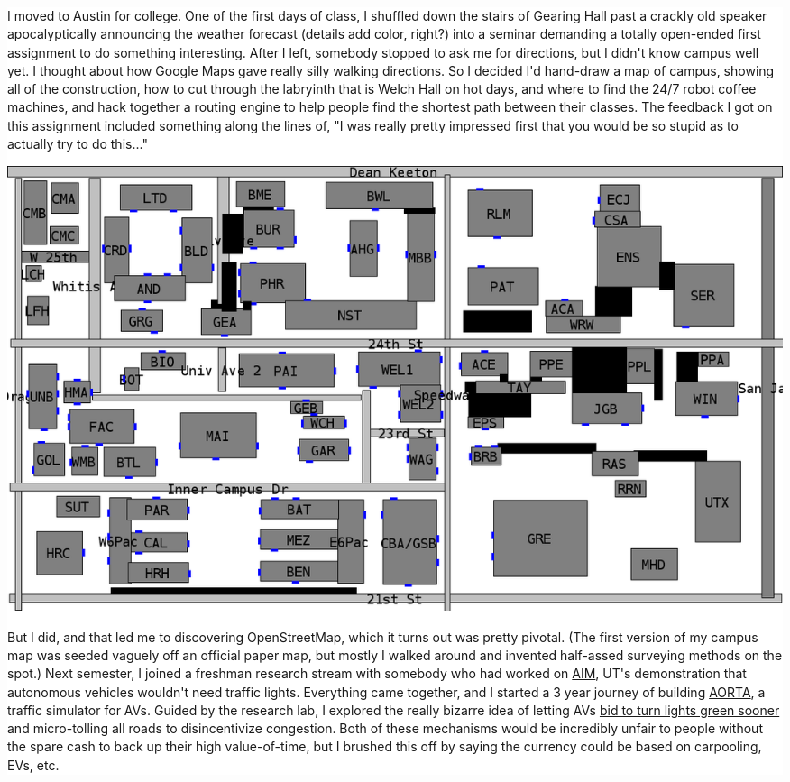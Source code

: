 I moved to Austin for college. One of the first days of class, I shuffled down
the stairs of Gearing Hall past a crackly old speaker apocalyptically announcing
the weather forecast (details add color, right?) into a seminar demanding a
totally open-ended first assignment to do something interesting. After I left,
somebody stopped to ask me for directions, but I didn't know campus well yet. I
thought about how Google Maps gave really silly walking directions. So I decided
I'd hand-draw a map of campus, showing all of the construction, how to cut
through the labryinth that is Welch Hall on hot days, and where to find the 24/7
robot coffee machines, and hack together a routing engine to help people find
the shortest path between their classes. The feedback I got on this assignment
included something along the lines of, "I was really pretty impressed first that
you would be so stupid as to actually try to do this..."

![Hand-mapping UT Austin](ut_map.png)

But I did, and that led me to discovering OpenStreetMap, which it turns out was
pretty pivotal. (The first version of my campus map was seeded vaguely off an
official paper map, but mostly I walked around and invented half-assed surveying
methods on the spot.) Next semester, I joined a freshman research stream with
somebody who had worked on [AIM](http://www.cs.utexas.edu/~aim/), UT's
demonstration that autonomous vehicles wouldn't need traffic lights. Everything
came together, and I started a 3 year journey of building
[AORTA](https://github.com/dabreegster/aorta/), a traffic simulator for AVs.
Guided by the research lab, I explored the really bizarre idea of letting AVs
[bid to turn lights green sooner](http://www.cs.utexas.edu/~aim/papers/ITSC13-dcarlino.pdf)
and micro-tolling all roads to disincentivize congestion. Both of these
mechanisms would be incredibly unfair to people without the spare cash to back
up their high value-of-time, but I brushed this off by saying the currency could
be based on carpooling, EVs, etc.
